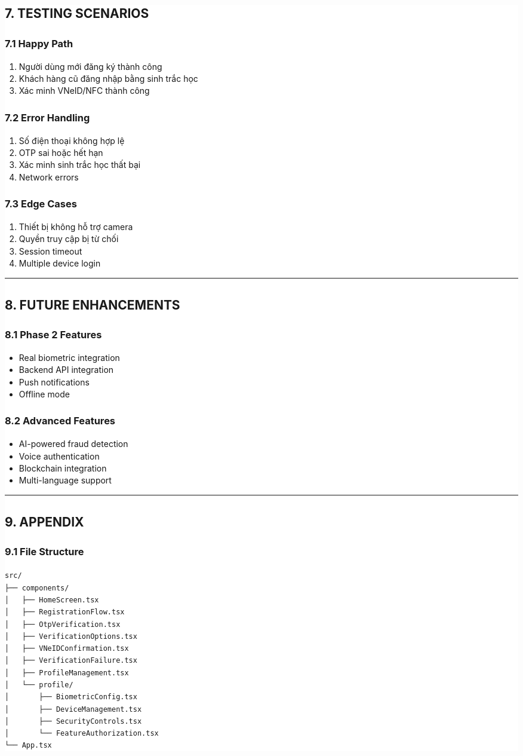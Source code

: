 
## 7. TESTING SCENARIOS

### 7.1 Happy Path
1. Người dùng mới đăng ký thành công
2. Khách hàng cũ đăng nhập bằng sinh trắc học
3. Xác minh VNeID/NFC thành công

### 7.2 Error Handling
1. Số điện thoại không hợp lệ
2. OTP sai hoặc hết hạn
3. Xác minh sinh trắc học thất bại
4. Network errors

### 7.3 Edge Cases
1. Thiết bị không hỗ trợ camera
2. Quyền truy cập bị từ chối
3. Session timeout
4. Multiple device login

---

## 8. FUTURE ENHANCEMENTS

### 8.1 Phase 2 Features
- Real biometric integration
- Backend API integration
- Push notifications
- Offline mode

### 8.2 Advanced Features
- AI-powered fraud detection
- Voice authentication
- Blockchain integration
- Multi-language support

---

## 9. APPENDIX

### 9.1 File Structure
```
src/
├── components/
│   ├── HomeScreen.tsx
│   ├── RegistrationFlow.tsx
│   ├── OtpVerification.tsx
│   ├── VerificationOptions.tsx
│   ├── VNeIDConfirmation.tsx
│   ├── VerificationFailure.tsx
│   ├── ProfileManagement.tsx
│   └── profile/
│       ├── BiometricConfig.tsx
│       ├── DeviceManagement.tsx
│       ├── SecurityControls.tsx
│       └── FeatureAuthorization.tsx
└── App.tsx
```

